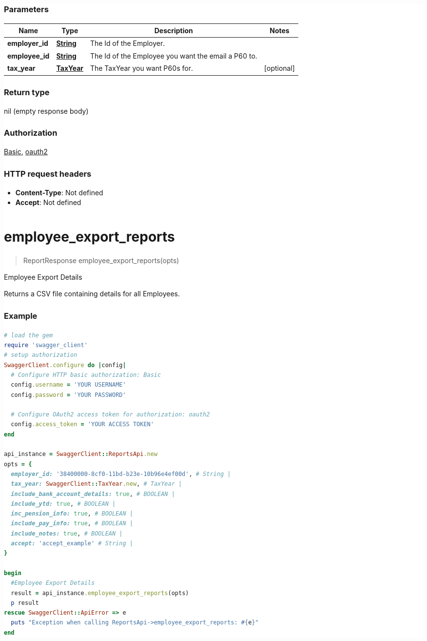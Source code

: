 ### Parameters

Name | Type | Description  | Notes
------------- | ------------- | ------------- | -------------
 **employer_id** | [**String**](.md)| The Id of the Employer. | 
 **employee_id** | [**String**](.md)| The Id of the Employee you want the email a P60 to. | 
 **tax_year** | [**TaxYear**](.md)| The TaxYear you want P60s for. | [optional] 

### Return type

nil (empty response body)

### Authorization

[Basic](../README.md#Basic), [oauth2](../README.md#oauth2)

### HTTP request headers

 - **Content-Type**: Not defined
 - **Accept**: Not defined



# **employee_export_reports**
> ReportResponse employee_export_reports(opts)

Employee Export Details

Returns a CSV file containing details for all Employees.

### Example
```ruby
# load the gem
require 'swagger_client'
# setup authorization
SwaggerClient.configure do |config|
  # Configure HTTP basic authorization: Basic
  config.username = 'YOUR USERNAME'
  config.password = 'YOUR PASSWORD'

  # Configure OAuth2 access token for authorization: oauth2
  config.access_token = 'YOUR ACCESS TOKEN'
end

api_instance = SwaggerClient::ReportsApi.new
opts = { 
  employer_id: '38400000-8cf0-11bd-b23e-10b96e4ef00d', # String | 
  tax_year: SwaggerClient::TaxYear.new, # TaxYear | 
  include_bank_account_details: true, # BOOLEAN | 
  include_ytd: true, # BOOLEAN | 
  inc_pension_info: true, # BOOLEAN | 
  include_pay_info: true, # BOOLEAN | 
  include_notes: true, # BOOLEAN | 
  accept: 'accept_example' # String | 
}

begin
  #Employee Export Details
  result = api_instance.employee_export_reports(opts)
  p result
rescue SwaggerClient::ApiError => e
  puts "Exception when calling ReportsApi->employee_export_reports: #{e}"
end
```
